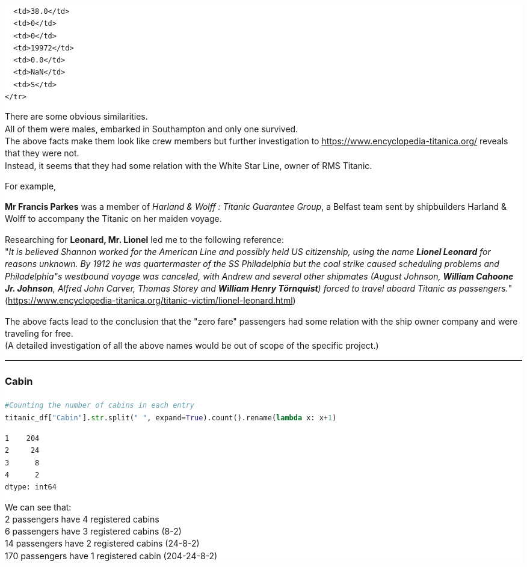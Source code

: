       <td>38.0</td>
      <td>0</td>
      <td>0</td>
      <td>19972</td>
      <td>0.0</td>
      <td>NaN</td>
      <td>S</td>
    </tr>
  </tbody>
</table>
</div>



There are some obvious similarities.  
All of them were males, embarked in Southampton and only one survived.  
The above facts make them look like crew members but further investigation to https://www.encyclopedia-titanica.org/ reveals that they were not.  
Instead, it seems that they had some relation with the White Star Line, owner of RMS Titanic.  

For example,  

**Mr Francis Parkes** was a member of *Harland & Wolff : Titanic Guarantee Group*, a Belfast team sent by shipbuilders Harland & Wolff to accompany the Titanic on her maiden voyage.  

Researching for **Leonard, Mr. Lionel** led me to the following reference:  
"*It is believed Shannon worked for the American Line and possibly held US citizenship, using the name **Lionel Leonard** for reasons unknown. By 1912 he was quartermaster of the SS Philadelphia but the coal strike caused scheduling problems and Philadelphia"s westbound voyage was canceled, with Andrew and several other shipmates (August Johnson, **William Cahoone Jr. Johnson**, Alfred John Carver, Thomas Storey and  **William Henry Törnquist**) forced to travel aboard Titanic as passengers.*" (https://www.encyclopedia-titanica.org/titanic-victim/lionel-leonard.html)  

The above facts lead to the conclusion that the "zero fare" passengers had some relation with the ship owner company and were traveling for free.  
(A detailed investigation of all the above names would be out of scope of the specific project.)  
  
----  
  
### Cabin


```python
#Counting the number of cabins in each entry
titanic_df["Cabin"].str.split(" ", expand=True).count().rename(lambda x: x+1)
```




    1    204
    2     24
    3      8
    4      2
    dtype: int64



We can see that:  
2   passengers have 4 registered cabins  
6   passengers have 3 registered cabins (8-2)  
14  passengers have 2 registered cabins (24-8-2)  
170 passengers have 1 registered cabin (204-24-8-2)
